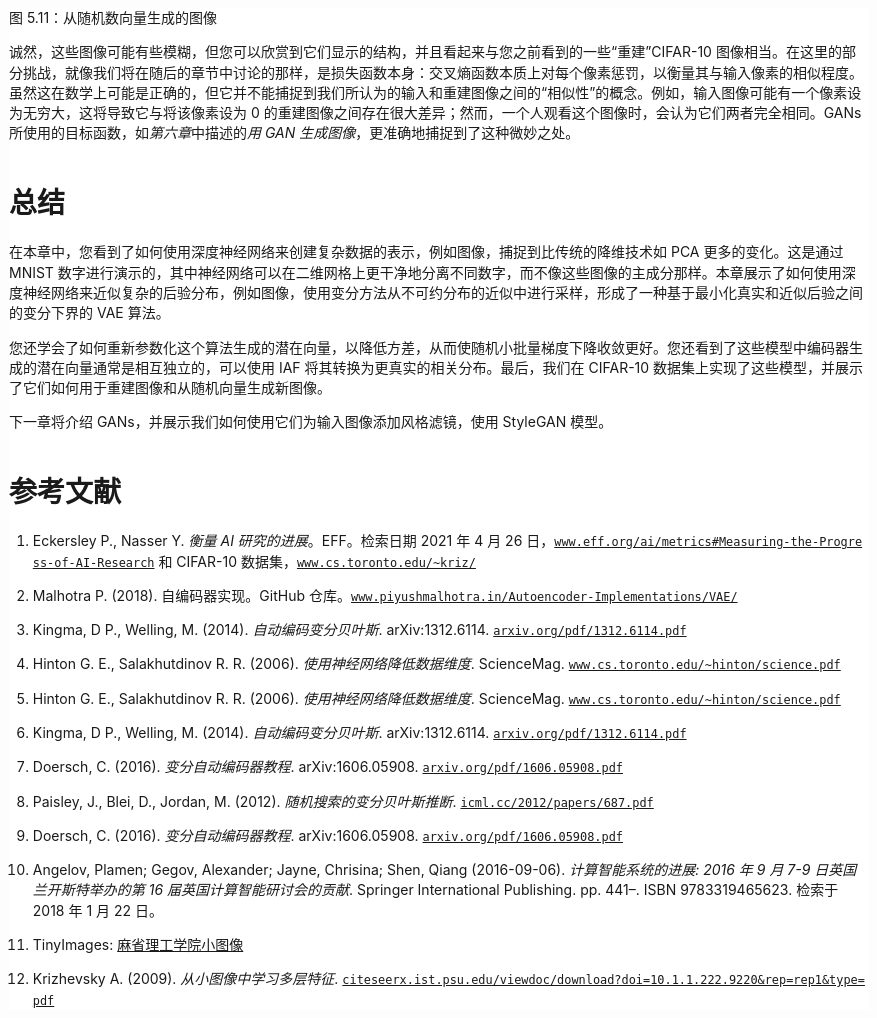
图 5.11：从随机数向量生成的图像

诚然，这些图像可能有些模糊，但您可以欣赏到它们显示的结构，并且看起来与您之前看到的一些“重建”CIFAR-10 图像相当。在这里的部分挑战，就像我们将在随后的章节中讨论的那样，是损失函数本身：交叉熵函数本质上对每个像素惩罚，以衡量其与输入像素的相似程度。虽然这在数学上可能是正确的，但它并不能捕捉到我们所认为的输入和重建图像之间的“相似性”的概念。例如，输入图像可能有一个像素设为无穷大，这将导致它与将该像素设为 0 的重建图像之间存在很大差异；然而，一个人观看这个图像时，会认为它们两者完全相同。GANs 所使用的目标函数，如*第六章*中描述的*用 GAN 生成图像*，更准确地捕捉到了这种微妙之处。

# 总结

在本章中，您看到了如何使用深度神经网络来创建复杂数据的表示，例如图像，捕捉到比传统的降维技术如 PCA 更多的变化。这是通过 MNIST 数字进行演示的，其中神经网络可以在二维网格上更干净地分离不同数字，而不像这些图像的主成分那样。本章展示了如何使用深度神经网络来近似复杂的后验分布，例如图像，使用变分方法从不可约分布的近似中进行采样，形成了一种基于最小化真实和近似后验之间的变分下界的 VAE 算法。

您还学会了如何重新参数化这个算法生成的潜在向量，以降低方差，从而使随机小批量梯度下降收敛更好。您还看到了这些模型中编码器生成的潜在向量通常是相互独立的，可以使用 IAF 将其转换为更真实的相关分布。最后，我们在 CIFAR-10 数据集上实现了这些模型，并展示了它们如何用于重建图像和从随机向量生成新图像。

下一章将介绍 GANs，并展示我们如何使用它们为输入图像添加风格滤镜，使用 StyleGAN 模型。

# 参考文献

1.  Eckersley P., Nasser Y. *衡量 AI 研究的进展*。EFF。检索日期 2021 年 4 月 26 日，[`www.eff.org/ai/metrics#Measuring-the-Progress-of-AI-Research`](https://www.eff.org/ai/metrics#Measuring-the-Progress-of-AI-Research) 和 CIFAR-10 数据集，[`www.cs.toronto.edu/~kriz/`](https://www.cs.toronto.edu/~kriz/)

1.  Malhotra P. (2018). 自编码器实现。GitHub 仓库。[`www.piyushmalhotra.in/Autoencoder-Implementations/VAE/`](https://www.piyushmalhotra.in/Autoencoder-Implementations/VAE/)

1.  Kingma, D P., Welling, M. (2014). *自动编码变分贝叶斯*. arXiv:1312.6114\. [`arxiv.org/pdf/1312.6114.pdf`](https://arxiv.org/pdf/1312.6114.pdf)

1.  Hinton G. E., Salakhutdinov R. R. (2006). *使用神经网络降低数据维度*. ScienceMag. [`www.cs.toronto.edu/~hinton/science.pdf`](https://www.cs.toronto.edu/~hinton/science.pdf)

1.  Hinton G. E., Salakhutdinov R. R. (2006). *使用神经网络降低数据维度*. ScienceMag. [`www.cs.toronto.edu/~hinton/science.pdf`](https://www.cs.toronto.edu/~hinton/science.pdf)

1.  Kingma, D P., Welling, M. (2014). *自动编码变分贝叶斯*. arXiv:1312.6114\. [`arxiv.org/pdf/1312.6114.pdf`](https://arxiv.org/pdf/1312.6114.pdf)

1.  Doersch, C. (2016). *变分自动编码器教程*. arXiv:1606.05908\. [`arxiv.org/pdf/1606.05908.pdf`](https://arxiv.org/pdf/1606.05908.pdf)

1.  Paisley, J., Blei, D., Jordan, M. (2012). *随机搜索的变分贝叶斯推断*. [`icml.cc/2012/papers/687.pdf`](https://icml.cc/2012/papers/687.pdf)

1.  Doersch, C. (2016). *变分自动编码器教程*. arXiv:1606.05908\. [`arxiv.org/pdf/1606.05908.pdf`](https://arxiv.org/pdf/1606.05908.pdf)

1.  Angelov, Plamen; Gegov, Alexander; Jayne, Chrisina; Shen, Qiang (2016-09-06). *计算智能系统的进展: 2016 年 9 月 7-9 日英国兰开斯特举办的第 16 届英国计算智能研讨会的贡献*. Springer International Publishing. pp. 441–. ISBN 9783319465623\. 检索于 2018 年 1 月 22 日。

1.  TinyImages: [麻省理工学院小图像](http://groups.csail.mit.edu/vision/TinyImages/)

1.  Krizhevsky A. (2009). *从小图像中学习多层特征*. [`citeseerx.ist.psu.edu/viewdoc/download?doi=10.1.1.222.9220&rep=rep1&type=pdf`](http://citeseerx.ist.psu.edu/viewdoc/download?doi=10.1.1.222.9220&rep=rep1&type=pdf)
